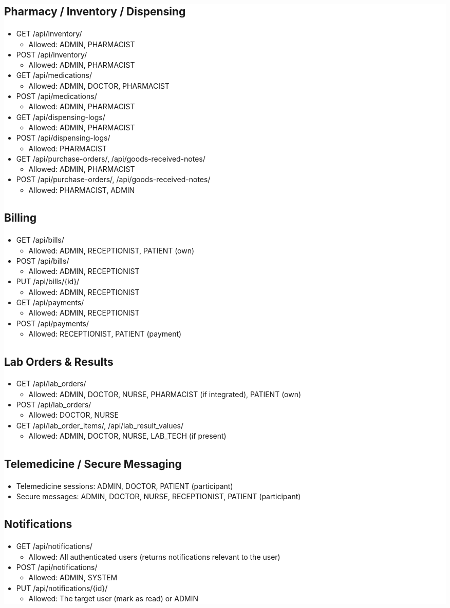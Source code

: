 ## Pharmacy / Inventory / Dispensing

- GET /api/inventory/
  - Allowed: ADMIN, PHARMACIST
- POST /api/inventory/
  - Allowed: ADMIN, PHARMACIST
- GET /api/medications/
  - Allowed: ADMIN, DOCTOR, PHARMACIST
- POST /api/medications/
  - Allowed: ADMIN, PHARMACIST
- GET /api/dispensing-logs/
  - Allowed: ADMIN, PHARMACIST
- POST /api/dispensing-logs/
  - Allowed: PHARMACIST
- GET /api/purchase-orders/, /api/goods-received-notes/
  - Allowed: ADMIN, PHARMACIST
- POST /api/purchase-orders/, /api/goods-received-notes/
  - Allowed: PHARMACIST, ADMIN

## Billing

- GET /api/bills/
  - Allowed: ADMIN, RECEPTIONIST, PATIENT (own)
- POST /api/bills/
  - Allowed: ADMIN, RECEPTIONIST
- PUT /api/bills/{id}/
  - Allowed: ADMIN, RECEPTIONIST
- GET /api/payments/
  - Allowed: ADMIN, RECEPTIONIST
- POST /api/payments/
  - Allowed: RECEPTIONIST, PATIENT (payment)

## Lab Orders & Results

- GET /api/lab_orders/
  - Allowed: ADMIN, DOCTOR, NURSE, PHARMACIST (if integrated), PATIENT (own)
- POST /api/lab_orders/
  - Allowed: DOCTOR, NURSE
- GET /api/lab_order_items/, /api/lab_result_values/
  - Allowed: ADMIN, DOCTOR, NURSE, LAB_TECH (if present)

## Telemedicine / Secure Messaging

- Telemedicine sessions: ADMIN, DOCTOR, PATIENT (participant)
- Secure messages: ADMIN, DOCTOR, NURSE, RECEPTIONIST, PATIENT (participant)

## Notifications

- GET /api/notifications/
  - Allowed: All authenticated users (returns notifications relevant to the user)
- POST /api/notifications/
  - Allowed: ADMIN, SYSTEM
- PUT /api/notifications/{id}/
  - Allowed: The target user (mark as read) or ADMIN
